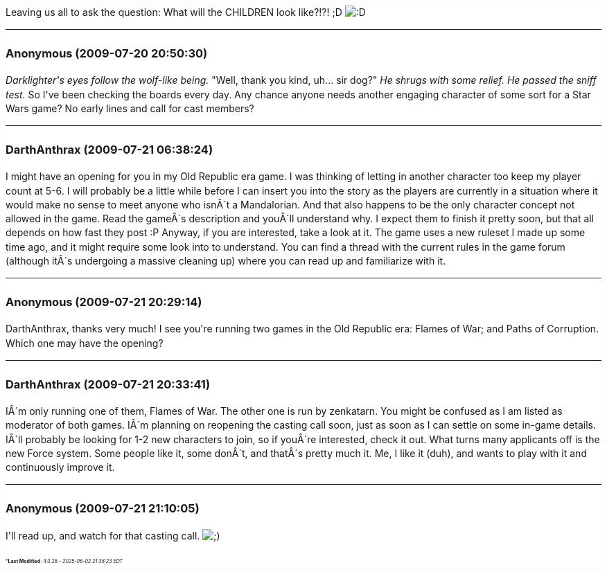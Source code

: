 Leaving us all to ask the question: What will the CHILDREN look like?!?! ;D ![:D](https://i.ibb.co/MDcFvFDD/icon-e-biggrin.gif)

---

### **Anonymous** (2009-07-20 20:50:30)

*Darklighter's eyes follow the wolf-like being.*
"Well, thank you kind, uh... sir dog?"
*He shrugs with some relief. He passed the sniff test.*
So I've been checking the boards every day. Any chance anyone needs another engaging character of some sort for a Star Wars game? No early lines and call for cast members?

---

### **DarthAnthrax** (2009-07-21 06:38:24)

I might have an opening for you in my Old Republic era game. I was thinking of letting in another character too keep my player count at 5-6.
I will probably be a little while before I can insert you into the story as the players are currently in a situation where it would make no sense to meet anyone who isnÂ´t a Mandalorian. And that also happens to be the only character concept not allowed in the game. Read the gameÂ´s description and youÂ´ll understand why. I expect them to finish it pretty soon, but that all depends on how fast they post :P
Anyway, if you are interested, take a look at it. The game uses a new ruleset I made up some time ago, and it might require some look into to understand. You can find a thread with the current rules in the game forum (although itÂ´s undergoing a massive cleaning up) where you can read up and familiarize with it.

---

### **Anonymous** (2009-07-21 20:29:14)

DarthAnthrax, thanks very much! I see you're running two games in the Old Republic era: Flames of War; and Paths of Corruption. Which one may have the opening?

---

### **DarthAnthrax** (2009-07-21 20:33:41)

IÂ´m only running one of them, Flames of War. The other one is run by zenkatarn. You might be confused as I am listed as moderator of both games.
IÂ´m planning on reopening the casting call soon, just as soon as I can settle on some in-game details. IÂ´ll probably be looking for 1-2 new characters to join, so if youÂ´re interested, check it out. What turns many applicants off is the new Force system. Some people like it, some donÂ´t, and thatÂ´s pretty much it. Me, I like it (duh), and wants to play with it and continuously improve it.

---

### **Anonymous** (2009-07-21 21:10:05)

I'll read up, and watch for that casting call. ![;)](https://i.ibb.co/GfkGswQC/icon-e-wink.gif)



<span style="font-size: 0.5em;">***Last Modified**: 4.0.28 - *2025-06-02 21:38:23 EDT*</span>